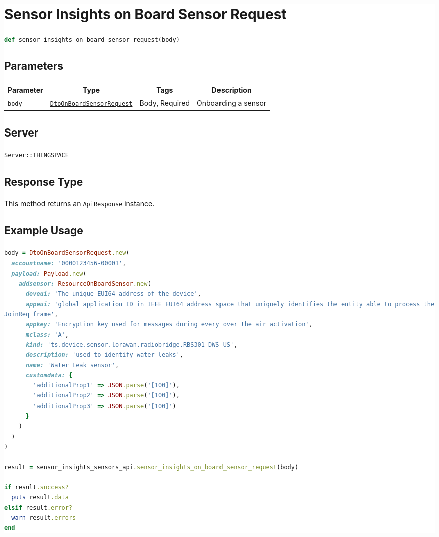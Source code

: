 
# Sensor Insights on Board Sensor Request

```ruby
def sensor_insights_on_board_sensor_request(body)
```

## Parameters

| Parameter | Type | Tags | Description |
|  --- | --- | --- | --- |
| `body` | [`DtoOnBoardSensorRequest`](../../doc/models/dto-on-board-sensor-request.md) | Body, Required | Onboarding a sensor |

## Server

`Server::THINGSPACE`

## Response Type

This method returns an [`ApiResponse`](../../doc/api-response.md) instance.

## Example Usage

```ruby
body = DtoOnBoardSensorRequest.new(
  accountname: '0000123456-00001',
  payload: Payload.new(
    addsensor: ResourceOnBoardSensor.new(
      deveui: 'The unique EUI64 address of the device',
      appeui: 'global application ID in IEEE EUI64 address space that uniquely identifies the entity able to process the JoinReq frame',
      appkey: 'Encryption key used for messages during every over the air activation',
      mclass: 'A',
      kind: 'ts.device.sensor.lorawan.radiobridge.RBS301-DWS-US',
      description: 'used to identify water leaks',
      name: 'Water Leak sensor',
      customdata: {
        'additionalProp1' => JSON.parse('[100]'),
        'additionalProp2' => JSON.parse('[100]'),
        'additionalProp3' => JSON.parse('[100]')
      }
    )
  )
)

result = sensor_insights_sensors_api.sensor_insights_on_board_sensor_request(body)

if result.success?
  puts result.data
elsif result.error?
  warn result.errors
end
```
